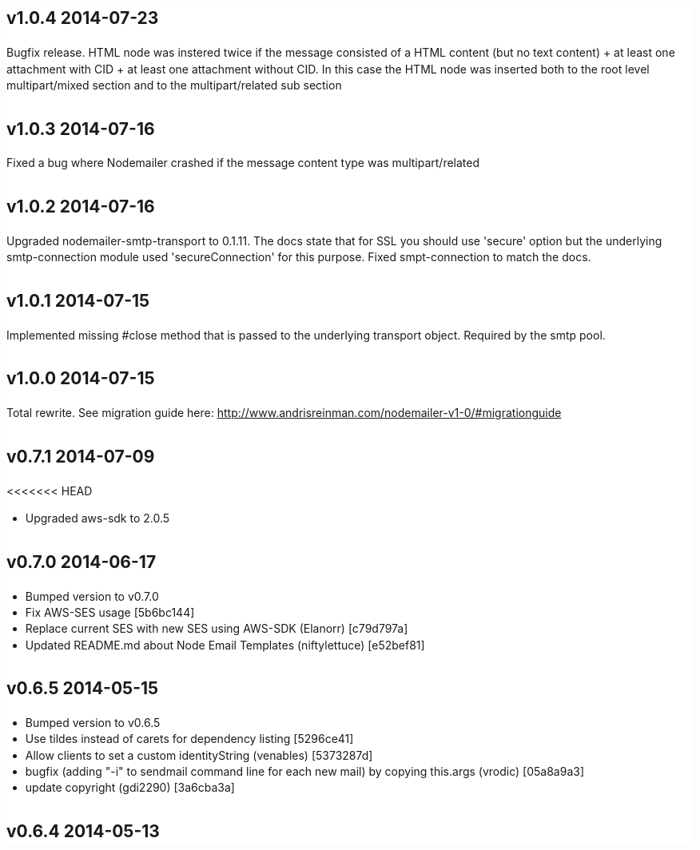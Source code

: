 ## v1.0.4 2014-07-23

Bugfix release. HTML node was instered twice if the message consisted of a HTML content (but no text content) + at least one attachment with CID + at least one attachment without CID. In this case the HTML node was inserted both to the root level multipart/mixed section and to the multipart/related sub section

## v1.0.3 2014-07-16

Fixed a bug where Nodemailer crashed if the message content type was multipart/related

## v1.0.2 2014-07-16

Upgraded nodemailer-smtp-transport to 0.1.11\. The docs state that for SSL you should use 'secure' option but the underlying smtp-connection module used 'secureConnection' for this purpose. Fixed smpt-connection to match the docs.

## v1.0.1 2014-07-15

Implemented missing #close method that is passed to the underlying transport object. Required by the smtp pool.

## v1.0.0 2014-07-15

Total rewrite. See migration guide here: <http://www.andrisreinman.com/nodemailer-v1-0/#migrationguide>

## v0.7.1 2014-07-09

<<<<<<< HEAD
-   Upgraded aws-sdk to 2.0.5

## v0.7.0 2014-06-17

-   Bumped version to v0.7.0
-   Fix AWS-SES usage [5b6bc144]
-   Replace current SES with new SES using AWS-SDK (Elanorr) [c79d797a]
-   Updated README.md about Node Email Templates (niftylettuce) [e52bef81]

## v0.6.5 2014-05-15

-   Bumped version to v0.6.5
-   Use tildes instead of carets for dependency listing [5296ce41]
-   Allow clients to set a custom identityString (venables) [5373287d]
-   bugfix (adding "-i" to sendmail command line for each new mail) by copying this.args (vrodic) [05a8a9a3]
-   update copyright (gdi2290) [3a6cba3a]

## v0.6.4 2014-05-13
